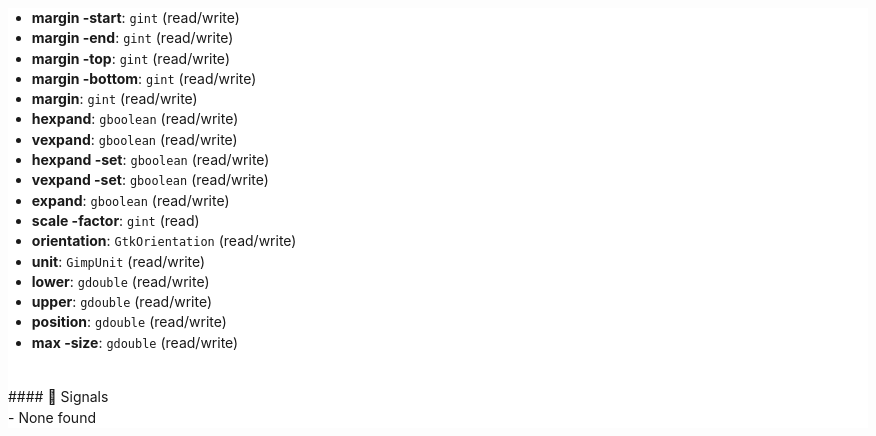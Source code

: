   - **margin  -start**: `gint` (read/write)
  - **margin  -end**: `gint` (read/write)
  - **margin  -top**: `gint` (read/write)
  - **margin  -bottom**: `gint` (read/write)
  - **margin**: `gint` (read/write)
  - **hexpand**: `gboolean` (read/write)
  - **vexpand**: `gboolean` (read/write)
  - **hexpand  -set**: `gboolean` (read/write)
  - **vexpand  -set**: `gboolean` (read/write)
  - **expand**: `gboolean` (read/write)
  - **scale  -factor**: `gint` (read)
  - **orientation**: `GtkOrientation` (read/write)
  - **unit**: `GimpUnit` (read/write)
  - **lower**: `gdouble` (read/write)
  - **upper**: `gdouble` (read/write)
  - **position**: `gdouble` (read/write)
  - **max  -size**: `gdouble` (read/write)
<br>
#### 📣 Signals
<a name="signals-"></a>
<br>- None found
<br>